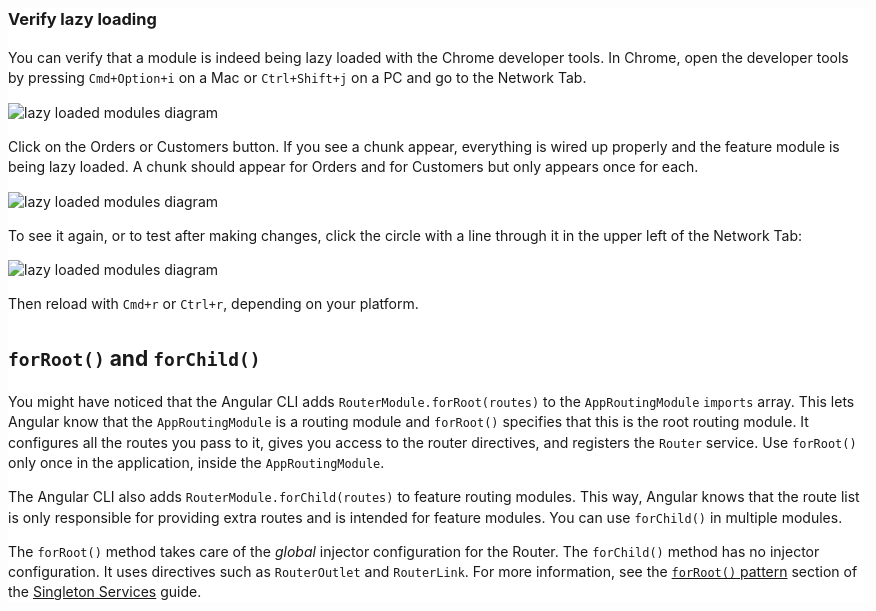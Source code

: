 ### Verify lazy loading

You can verify that a module is indeed being lazy loaded with the Chrome developer tools.
In Chrome, open the developer tools by pressing `Cmd+Option+i` on a Mac or `Ctrl+Shift+j` on a PC and go to the Network Tab.

<div class="lightbox">

<img alt="lazy loaded modules diagram" src="generated/images/guide/lazy-loading-ngmodules/network-tab.png" width="600">

</div>

Click on the Orders or Customers button.
If you see a chunk appear, everything is wired up properly and the feature module is being lazy loaded.
A chunk should appear for Orders and for Customers but only appears once for each.

<div class="lightbox">

<img alt="lazy loaded modules diagram" src="generated/images/guide/lazy-loading-ngmodules/chunk-arrow.png" width="600">

</div>

To see it again, or to test after making changes, click the circle with a line through it in the upper left of the Network Tab:

<div class="lightbox">

<img alt="lazy loaded modules diagram" src="generated/images/guide/lazy-loading-ngmodules/clear.gif" width="200">

</div>

Then reload with `Cmd+r` or `Ctrl+r`, depending on your platform.

## `forRoot()` and `forChild()`

You might have noticed that the Angular CLI adds `RouterModule.forRoot(routes)` to the `AppRoutingModule` `imports` array.
This lets Angular know that the `AppRoutingModule` is a routing module and `forRoot()` specifies that this is the root routing module.
It configures all the routes you pass to it, gives you access to the router directives, and registers the `Router` service.
Use `forRoot()` only once in the application, inside the `AppRoutingModule`.

The Angular CLI also adds `RouterModule.forChild(routes)` to feature routing modules.
This way, Angular knows that the route list is only responsible for providing extra routes and is intended for feature modules.
You can use `forChild()` in multiple modules.

The `forRoot()` method takes care of the *global* injector configuration for the Router.
The `forChild()` method has no injector configuration.
It uses directives such as `RouterOutlet` and `RouterLink`.
For more information, see the [`forRoot()` pattern](guide/singleton-services#forRoot) section of the [Singleton Services](guide/singleton-services) guide.

<a id="preloading"></a>
